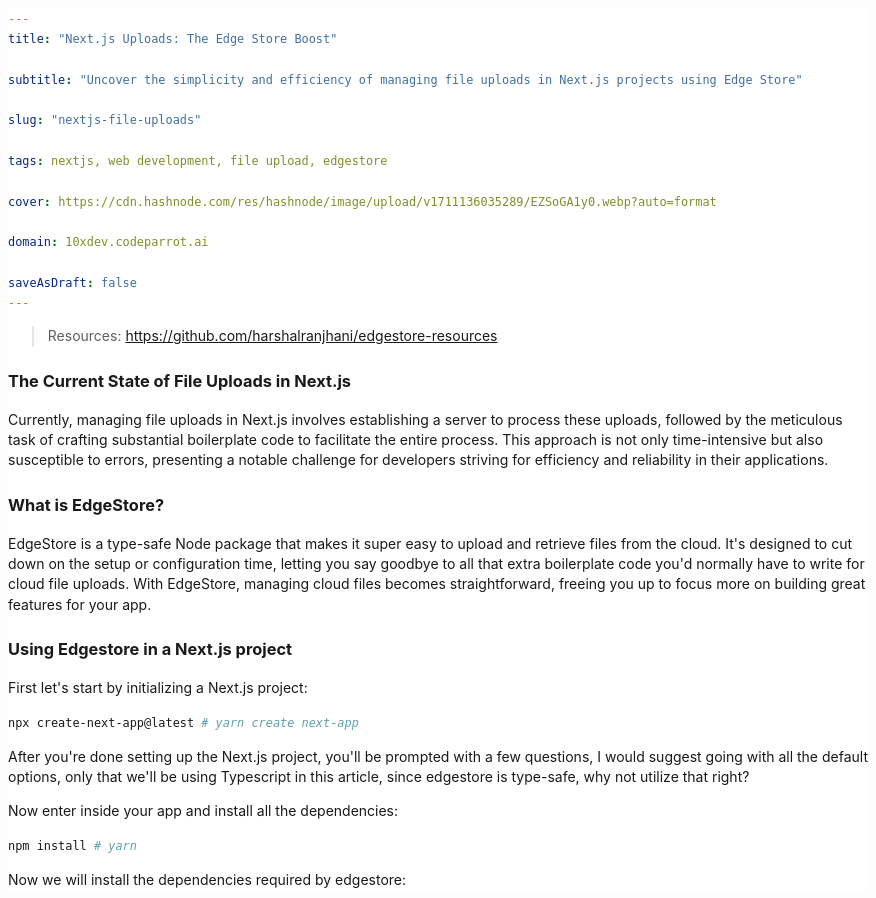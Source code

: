```yaml
---
title: "Next.js Uploads: The Edge Store Boost"

subtitle: "Uncover the simplicity and efficiency of managing file uploads in Next.js projects using Edge Store"

slug: "nextjs-file-uploads"

tags: nextjs, web development, file upload, edgestore

cover: https://cdn.hashnode.com/res/hashnode/image/upload/v1711136035289/EZSoGA1y0.webp?auto=format

domain: 10xdev.codeparrot.ai

saveAsDraft: false
---
```


> Resources: https://github.com/harshalranjhani/edgestore-resources

### The Current State of File Uploads in Next.js

Currently, managing file uploads in Next.js involves establishing a server to process these uploads, followed by the meticulous task of crafting substantial boilerplate code to facilitate the entire process. This approach is not only time-intensive but also susceptible to errors, presenting a notable challenge for developers striving for efficiency and reliability in their applications.

### What is EdgeStore?

EdgeStore is a type-safe Node package that makes it super easy to upload and retrieve files from the cloud. It's designed to cut down on the setup or configuration time, letting you say goodbye to all that extra boilerplate code you'd normally have to write for cloud file uploads. With EdgeStore, managing cloud files becomes straightforward, freeing you up to focus more on building great features for your app.

### Using Edgestore in a Next.js project

First let's start by initializing a Next.js project:

```bash
npx create-next-app@latest # yarn create next-app
```

After you're done setting up the Next.js project, you'll be prompted with a few questions, I would suggest going with all the default options, only that we'll be using Typescript in this article, since edgestore is type-safe, why not utilize that right?

Now enter inside your app and install all the dependencies:

```bash
npm install # yarn
```

Now we will install the dependencies required by edgestore:
